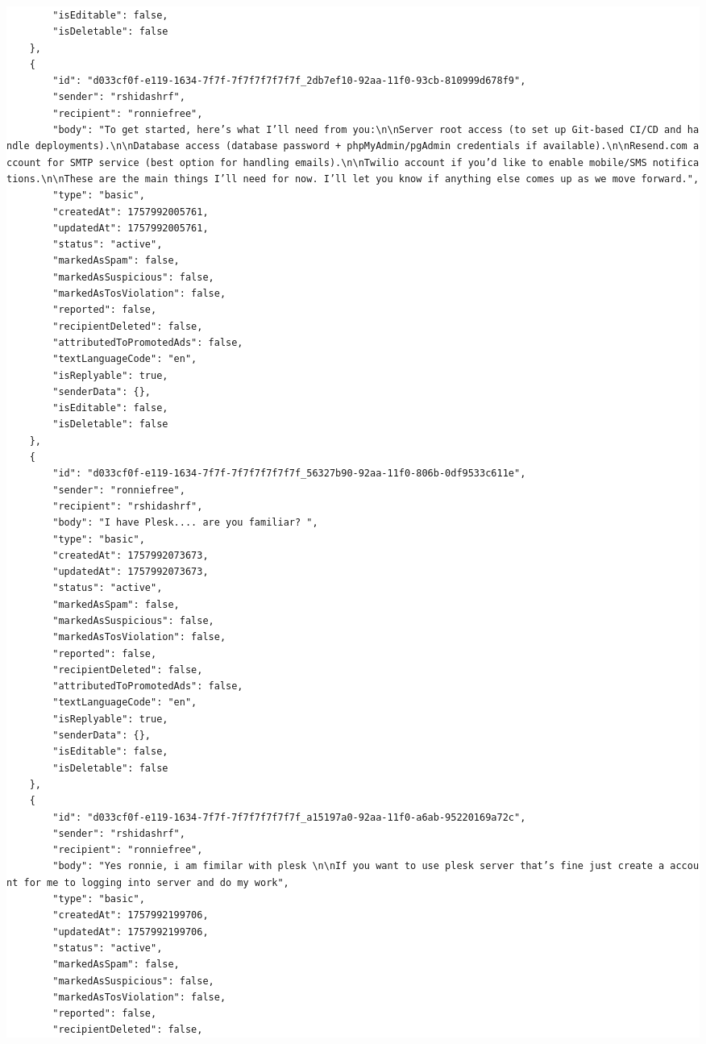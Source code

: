             "isEditable": false,
            "isDeletable": false
        },
        {
            "id": "d033cf0f-e119-1634-7f7f-7f7f7f7f7f7f_2db7ef10-92aa-11f0-93cb-810999d678f9",
            "sender": "rshidashrf",
            "recipient": "ronniefree",
            "body": "To get started, here’s what I’ll need from you:\n\nServer root access (to set up Git-based CI/CD and handle deployments).\n\nDatabase access (database password + phpMyAdmin/pgAdmin credentials if available).\n\nResend.com account for SMTP service (best option for handling emails).\n\nTwilio account if you’d like to enable mobile/SMS notifications.\n\nThese are the main things I’ll need for now. I’ll let you know if anything else comes up as we move forward.",
            "type": "basic",
            "createdAt": 1757992005761,
            "updatedAt": 1757992005761,
            "status": "active",
            "markedAsSpam": false,
            "markedAsSuspicious": false,
            "markedAsTosViolation": false,
            "reported": false,
            "recipientDeleted": false,
            "attributedToPromotedAds": false,
            "textLanguageCode": "en",
            "isReplyable": true,
            "senderData": {},
            "isEditable": false,
            "isDeletable": false
        },
        {
            "id": "d033cf0f-e119-1634-7f7f-7f7f7f7f7f7f_56327b90-92aa-11f0-806b-0df9533c611e",
            "sender": "ronniefree",
            "recipient": "rshidashrf",
            "body": "I have Plesk.... are you familiar? ",
            "type": "basic",
            "createdAt": 1757992073673,
            "updatedAt": 1757992073673,
            "status": "active",
            "markedAsSpam": false,
            "markedAsSuspicious": false,
            "markedAsTosViolation": false,
            "reported": false,
            "recipientDeleted": false,
            "attributedToPromotedAds": false,
            "textLanguageCode": "en",
            "isReplyable": true,
            "senderData": {},
            "isEditable": false,
            "isDeletable": false
        },
        {
            "id": "d033cf0f-e119-1634-7f7f-7f7f7f7f7f7f_a15197a0-92aa-11f0-a6ab-95220169a72c",
            "sender": "rshidashrf",
            "recipient": "ronniefree",
            "body": "Yes ronnie, i am fimilar with plesk \n\nIf you want to use plesk server that’s fine just create a account for me to logging into server and do my work",
            "type": "basic",
            "createdAt": 1757992199706,
            "updatedAt": 1757992199706,
            "status": "active",
            "markedAsSpam": false,
            "markedAsSuspicious": false,
            "markedAsTosViolation": false,
            "reported": false,
            "recipientDeleted": false,